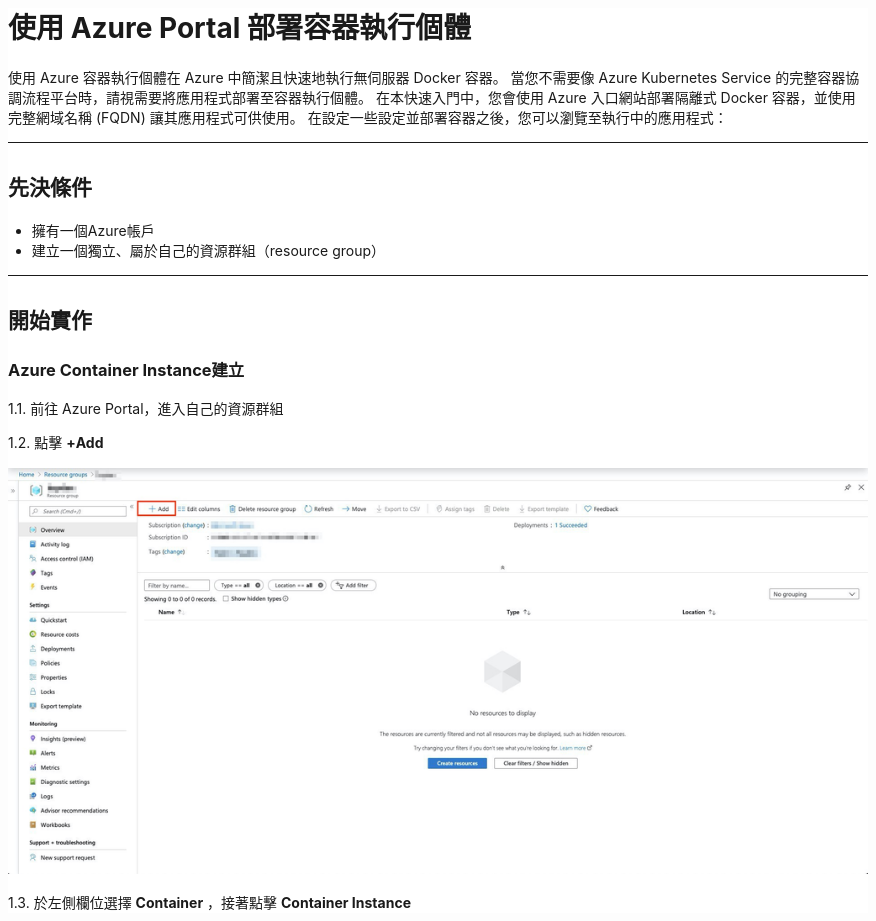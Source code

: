 # 使用 Azure Portal 部署容器執行個體


使用 Azure 容器執行個體在 Azure 中簡潔且快速地執行無伺服器 Docker 容器。 當您不需要像 Azure Kubernetes Service 的完整容器協調流程平台時，請視需要將應用程式部署至容器執行個體。
在本快速入門中，您會使用 Azure 入口網站部署隔離式 Docker 容器，並使用完整網域名稱 (FQDN) 讓其應用程式可供使用。 在設定一些設定並部署容器之後，您可以瀏覽至執行中的應用程式：

---
## 先決條件
- 擁有一個Azure帳戶
- 建立一個獨立、屬於自己的資源群組（resource group）

---
## 開始實作

### Azure Container Instance建立
1.1. 前往 Azure Portal，進入自己的資源群組

1.2. 點擊 **+Add**
<center><img src="./Images/001.jpg" alt="" width="100%"></center>

1.3. 於左側欄位選擇 **Container** ，接著點擊 **Container Instance** 